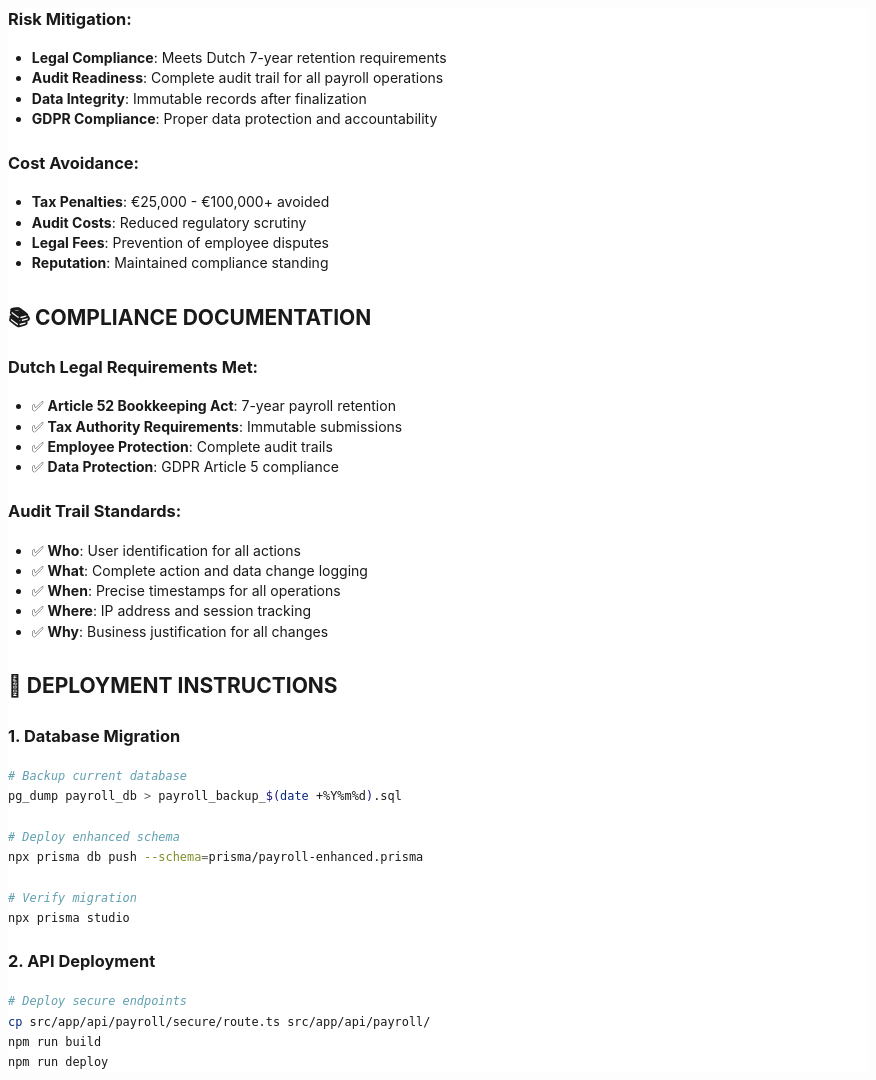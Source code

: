 ### **Risk Mitigation:**
- **Legal Compliance**: Meets Dutch 7-year retention requirements
- **Audit Readiness**: Complete audit trail for all payroll operations
- **Data Integrity**: Immutable records after finalization
- **GDPR Compliance**: Proper data protection and accountability

### **Cost Avoidance:**
- **Tax Penalties**: €25,000 - €100,000+ avoided
- **Audit Costs**: Reduced regulatory scrutiny
- **Legal Fees**: Prevention of employee disputes
- **Reputation**: Maintained compliance standing

## **📚 COMPLIANCE DOCUMENTATION**

### **Dutch Legal Requirements Met:**
- ✅ **Article 52 Bookkeeping Act**: 7-year payroll retention
- ✅ **Tax Authority Requirements**: Immutable submissions
- ✅ **Employee Protection**: Complete audit trails
- ✅ **Data Protection**: GDPR Article 5 compliance

### **Audit Trail Standards:**
- ✅ **Who**: User identification for all actions
- ✅ **What**: Complete action and data change logging
- ✅ **When**: Precise timestamps for all operations
- ✅ **Where**: IP address and session tracking
- ✅ **Why**: Business justification for all changes

## **🚀 DEPLOYMENT INSTRUCTIONS**

### **1. Database Migration**
```bash
# Backup current database
pg_dump payroll_db > payroll_backup_$(date +%Y%m%d).sql

# Deploy enhanced schema
npx prisma db push --schema=prisma/payroll-enhanced.prisma

# Verify migration
npx prisma studio
```

### **2. API Deployment**
```bash
# Deploy secure endpoints
cp src/app/api/payroll/secure/route.ts src/app/api/payroll/
npm run build
npm run deploy
```
